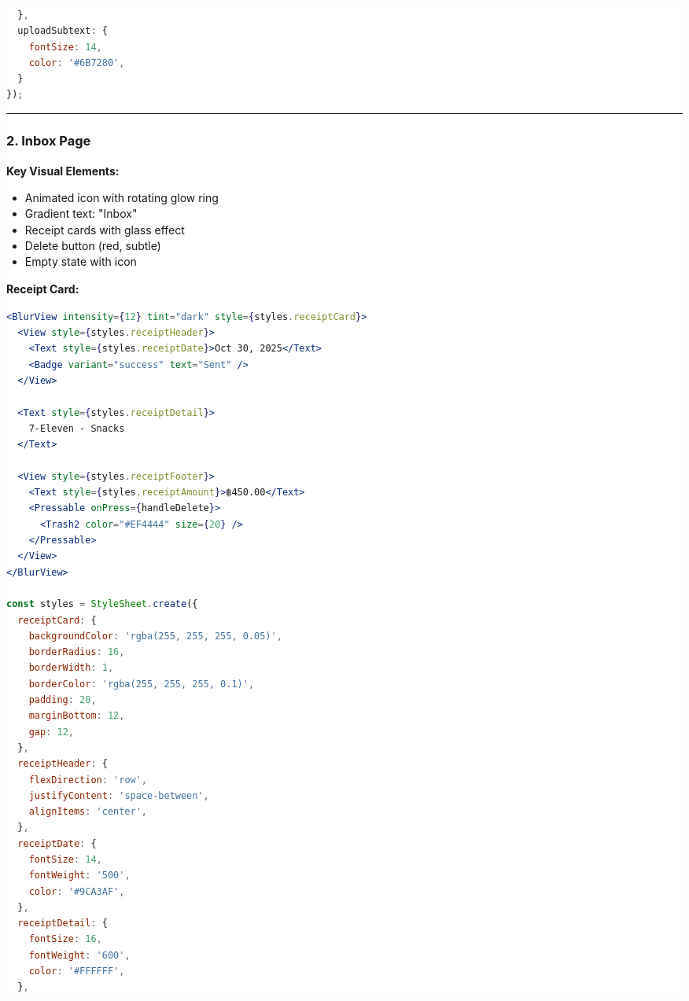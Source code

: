```jsx
  },
  uploadSubtext: {
    fontSize: 14,
    color: '#6B7280',
  }
});
```

---

### **2. Inbox Page**

**Key Visual Elements:**
- Animated icon with rotating glow ring
- Gradient text: "Inbox"
- Receipt cards with glass effect
- Delete button (red, subtle)
- Empty state with icon

**Receipt Card:**
```jsx
<BlurView intensity={12} tint="dark" style={styles.receiptCard}>
  <View style={styles.receiptHeader}>
    <Text style={styles.receiptDate}>Oct 30, 2025</Text>
    <Badge variant="success" text="Sent" />
  </View>
  
  <Text style={styles.receiptDetail}>
    7-Eleven - Snacks
  </Text>
  
  <View style={styles.receiptFooter}>
    <Text style={styles.receiptAmount}>฿450.00</Text>
    <Pressable onPress={handleDelete}>
      <Trash2 color="#EF4444" size={20} />
    </Pressable>
  </View>
</BlurView>

const styles = StyleSheet.create({
  receiptCard: {
    backgroundColor: 'rgba(255, 255, 255, 0.05)',
    borderRadius: 16,
    borderWidth: 1,
    borderColor: 'rgba(255, 255, 255, 0.1)',
    padding: 20,
    marginBottom: 12,
    gap: 12,
  },
  receiptHeader: {
    flexDirection: 'row',
    justifyContent: 'space-between',
    alignItems: 'center',
  },
  receiptDate: {
    fontSize: 14,
    fontWeight: '500',
    color: '#9CA3AF',
  },
  receiptDetail: {
    fontSize: 16,
    fontWeight: '600',
    color: '#FFFFFF',
  },
```